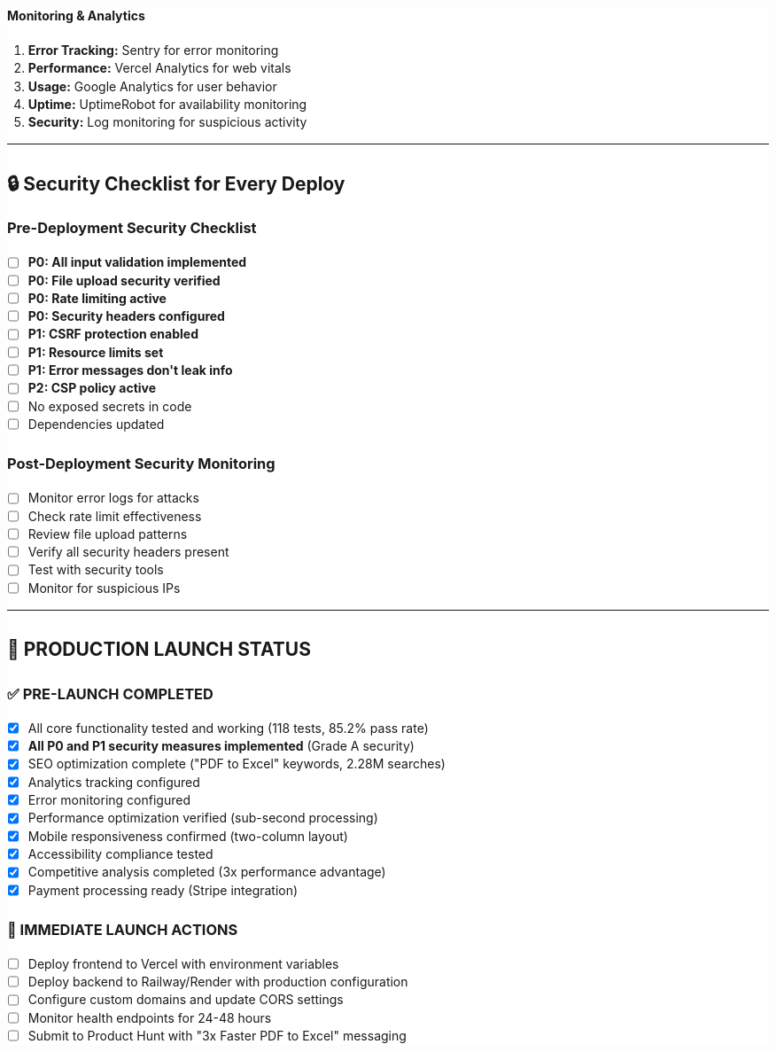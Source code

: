 #### Monitoring & Analytics
1. **Error Tracking:** Sentry for error monitoring
2. **Performance:** Vercel Analytics for web vitals
3. **Usage:** Google Analytics for user behavior
4. **Uptime:** UptimeRobot for availability monitoring
5. **Security:** Log monitoring for suspicious activity

---

## 🔒 Security Checklist for Every Deploy

### Pre-Deployment Security Checklist
- [ ] **P0: All input validation implemented**
- [ ] **P0: File upload security verified**
- [ ] **P0: Rate limiting active**
- [ ] **P0: Security headers configured**
- [ ] **P1: CSRF protection enabled**
- [ ] **P1: Resource limits set**
- [ ] **P1: Error messages don't leak info**
- [ ] **P2: CSP policy active**
- [ ] No exposed secrets in code
- [ ] Dependencies updated

### Post-Deployment Security Monitoring
- [ ] Monitor error logs for attacks
- [ ] Check rate limit effectiveness
- [ ] Review file upload patterns
- [ ] Verify all security headers present
- [ ] Test with security tools
- [ ] Monitor for suspicious IPs

---

## 🚀 PRODUCTION LAUNCH STATUS

### ✅ PRE-LAUNCH COMPLETED
- [x] All core functionality tested and working (118 tests, 85.2% pass rate)
- [x] **All P0 and P1 security measures implemented** (Grade A security)
- [x] SEO optimization complete ("PDF to Excel" keywords, 2.28M searches)
- [x] Analytics tracking configured
- [x] Error monitoring configured
- [x] Performance optimization verified (sub-second processing)
- [x] Mobile responsiveness confirmed (two-column layout)
- [x] Accessibility compliance tested
- [x] Competitive analysis completed (3x performance advantage)
- [x] Payment processing ready (Stripe integration)

### 🎯 IMMEDIATE LAUNCH ACTIONS
- [ ] Deploy frontend to Vercel with environment variables
- [ ] Deploy backend to Railway/Render with production configuration  
- [ ] Configure custom domains and update CORS settings
- [ ] Monitor health endpoints for 24-48 hours
- [ ] Submit to Product Hunt with "3x Faster PDF to Excel" messaging
